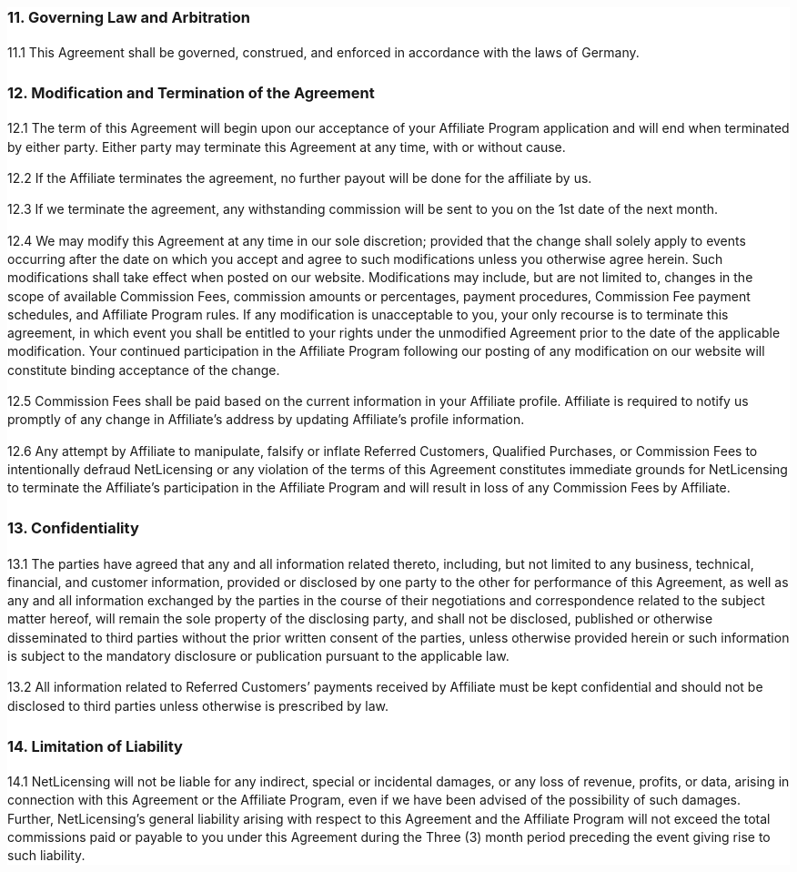 ### 11. Governing Law and Arbitration

11.1 This Agreement shall be governed, construed, and enforced in accordance with the laws of Germany.

### 12. Modification and Termination of the Agreement

12.1 The term of this Agreement will begin upon our acceptance of your Affiliate Program application and will end when terminated by either party. Either party may terminate this Agreement at any time, with or without cause.

12.2 If the Affiliate terminates the agreement, no further payout will be done for the affiliate by us.

12.3 If we terminate the agreement, any withstanding commission will be sent to you on the 1st date of the next month.

12.4 We may modify this Agreement at any time in our sole discretion; provided that the change shall solely apply to events occurring after the date on which you accept and agree to such modifications unless you otherwise agree herein. Such modifications shall take effect when posted on our website. Modifications may include, but are not limited to, changes in the scope of available Commission Fees, commission amounts or percentages, payment procedures, Commission Fee payment schedules, and Affiliate Program rules. If any modification is unacceptable to you, your only recourse is to terminate this agreement, in which event you shall be entitled to your rights under the unmodified Agreement prior to the date of the applicable modification. Your continued participation in the Affiliate Program following our posting of any modification on our website will constitute binding acceptance of the change.

12.5 Commission Fees shall be paid based on the current information in your Affiliate profile. Affiliate is required to notify us promptly of any change in Affiliate’s address by updating Affiliate’s profile information.

12.6 Any attempt by Affiliate to manipulate, falsify or inflate Referred Customers, Qualified Purchases, or Commission Fees to intentionally defraud NetLicensing or any violation of the terms of this Agreement constitutes immediate grounds for NetLicensing to terminate the Affiliate’s participation in the Affiliate Program and will result in loss of any Commission Fees by Affiliate.

### 13. Confidentiality

13.1 The parties have agreed that any and all information related thereto, including, but not limited to any business, technical, financial, and customer information, provided or disclosed by one party to the other for performance of this Agreement, as well as any and all information exchanged by the parties in the course of their negotiations and correspondence related to the subject matter hereof, will remain the sole property of the disclosing party, and shall not be disclosed, published or otherwise disseminated to third parties without the prior written consent of the parties, unless otherwise provided herein or such information is subject to the mandatory disclosure or publication pursuant to the applicable law.

13.2 All information related to Referred Customers’ payments received by Affiliate must be kept confidential and should not be disclosed to third parties unless otherwise is prescribed by law.

### 14. Limitation of Liability

14.1 NetLicensing will not be liable for any indirect, special or incidental damages, or any loss of revenue, profits, or data, arising in connection with this Agreement or the Affiliate Program, even if we have been advised of the possibility of such damages. Further, NetLicensing’s general liability arising with respect to this Agreement and the Affiliate Program will not exceed the total commissions paid or payable to you under this Agreement during the Three (3) month period preceding the event giving rise to such liability.
